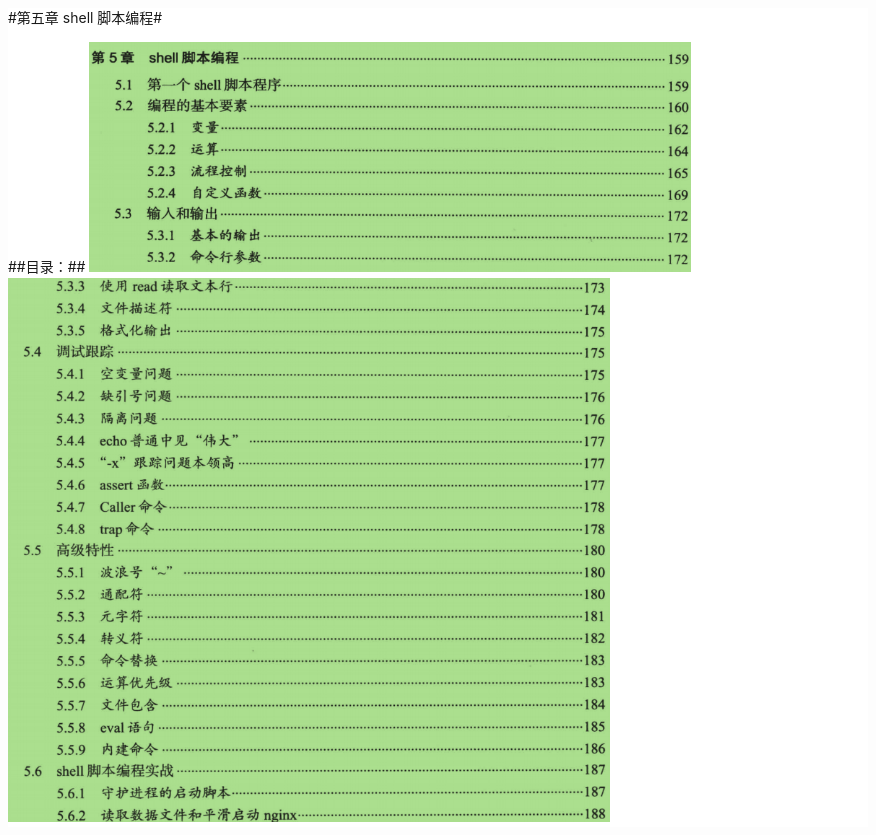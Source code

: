 #第五章 shell 脚本编程#


##目录：##
<img src="images/5A.png" width="70%" height="70%" />
<img src="images/5B.png" width="70%" height="70%" /> 
